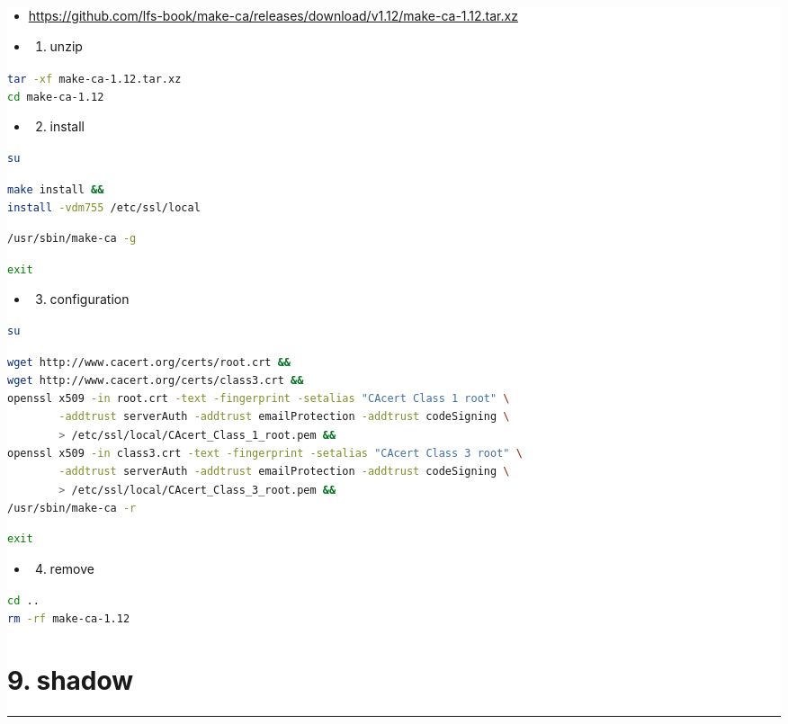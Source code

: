 - <https://github.com/lfs-book/make-ca/releases/download/v1.12/make-ca-1.12.tar.xz>

- 1. unzip

```bash
tar -xf make-ca-1.12.tar.xz
cd make-ca-1.12
```

- 2. install

```bash
su
```

```bash
make install &&
install -vdm755 /etc/ssl/local
```

```bash
/usr/sbin/make-ca -g
```

```bash
exit
```

- 3. configuration

```bash
su
```

```bash
wget http://www.cacert.org/certs/root.crt &&
wget http://www.cacert.org/certs/class3.crt &&
openssl x509 -in root.crt -text -fingerprint -setalias "CAcert Class 1 root" \
        -addtrust serverAuth -addtrust emailProtection -addtrust codeSigning \
        > /etc/ssl/local/CAcert_Class_1_root.pem &&
openssl x509 -in class3.crt -text -fingerprint -setalias "CAcert Class 3 root" \
        -addtrust serverAuth -addtrust emailProtection -addtrust codeSigning \
        > /etc/ssl/local/CAcert_Class_3_root.pem &&
/usr/sbin/make-ca -r
```

```bash
exit
```

- 4. remove

```bash
cd ..
rm -rf make-ca-1.12
```


# 9. shadow
----
